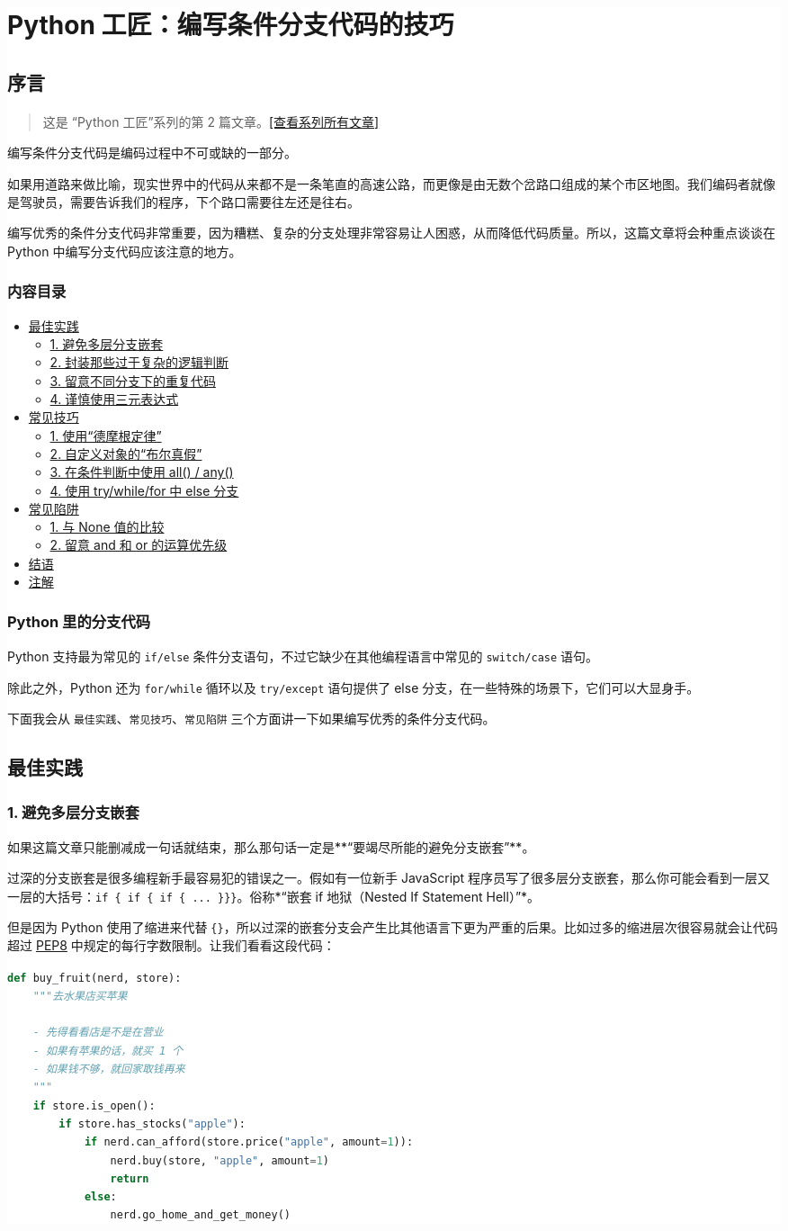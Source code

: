 # Python 工匠：编写条件分支代码的技巧

## 序言

> 这是 “Python 工匠”系列的第 2 篇文章。[[查看系列所有文章]](https://github.com/piglei/one-python-craftsman)

编写条件分支代码是编码过程中不可或缺的一部分。

如果用道路来做比喻，现实世界中的代码从来都不是一条笔直的高速公路，而更像是由无数个岔路口组成的某个市区地图。我们编码者就像是驾驶员，需要告诉我们的程序，下个路口需要往左还是往右。

编写优秀的条件分支代码非常重要，因为糟糕、复杂的分支处理非常容易让人困惑，从而降低代码质量。所以，这篇文章将会种重点谈谈在 Python 中编写分支代码应该注意的地方。

### 内容目录

* [最佳实践](#最佳实践)
    * [1. 避免多层分支嵌套](#1-避免多层分支嵌套)
    * [2. 封装那些过于复杂的逻辑判断](#2-封装那些过于复杂的逻辑判断)
    * [3. 留意不同分支下的重复代码](#3-留意不同分支下的重复代码)
    * [4. 谨慎使用三元表达式](#4-谨慎使用三元表达式)
* [常见技巧](#常见技巧)
    * [1. 使用“德摩根定律”](#1-使用德摩根定律)
    * [2. 自定义对象的“布尔真假”](#2-自定义对象的布尔真假)
    * [3. 在条件判断中使用 all() / any()](#3-在条件判断中使用-all--any)
    * [4. 使用 try/while/for 中 else 分支](#4-使用-trywhilefor-中-else-分支)
* [常见陷阱](#常见陷阱)
    * [1. 与 None 值的比较](#1-与-none-值的比较)
    * [2. 留意 and 和 or 的运算优先级](#2-留意-and-和-or-的运算优先级)
* [结语](#结语)
* [注解](#注解)

### Python 里的分支代码

Python 支持最为常见的 `if/else` 条件分支语句，不过它缺少在其他编程语言中常见的 `switch/case` 语句。

除此之外，Python 还为 `for/while` 循环以及 `try/except` 语句提供了 else 分支，在一些特殊的场景下，它们可以大显身手。

下面我会从 `最佳实践`、`常见技巧`、`常见陷阱` 三个方面讲一下如果编写优秀的条件分支代码。

## 最佳实践

### 1. 避免多层分支嵌套

如果这篇文章只能删减成一句话就结束，那么那句话一定是**“要竭尽所能的避免分支嵌套”**。

过深的分支嵌套是很多编程新手最容易犯的错误之一。假如有一位新手 JavaScript 程序员写了很多层分支嵌套，那么你可能会看到一层又一层的大括号：`if { if { if { ... }}}`。俗称*“嵌套 if 地狱（Nested If Statement Hell）”*。

但是因为 Python 使用了缩进来代替 `{}`，所以过深的嵌套分支会产生比其他语言下更为严重的后果。比如过多的缩进层次很容易就会让代码超过 [PEP8](https://www.python.org/dev/peps/pep-0008/) 中规定的每行字数限制。让我们看看这段代码：

```Python
def buy_fruit(nerd, store):
    """去水果店买苹果
    
    - 先得看看店是不是在营业
    - 如果有苹果的话，就买 1 个
    - 如果钱不够，就回家取钱再来
    """
    if store.is_open():
        if store.has_stocks("apple"):
            if nerd.can_afford(store.price("apple", amount=1)):
                nerd.buy(store, "apple", amount=1)
                return
            else:
                nerd.go_home_and_get_money()
```